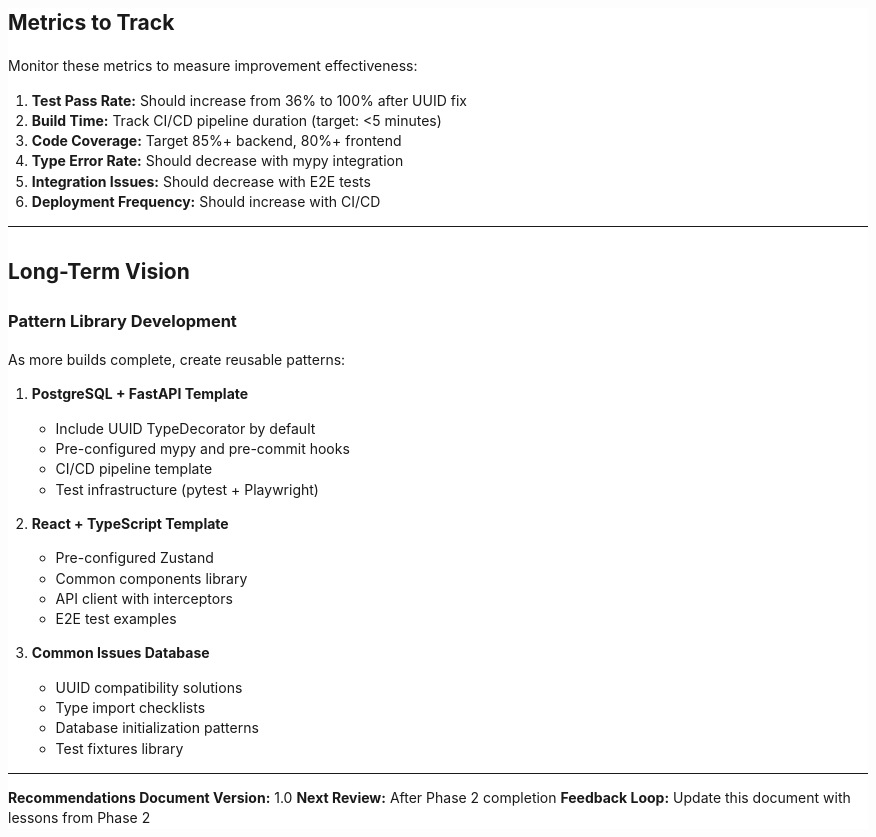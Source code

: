 
## Metrics to Track

Monitor these metrics to measure improvement effectiveness:

1. **Test Pass Rate:** Should increase from 36% to 100% after UUID fix
2. **Build Time:** Track CI/CD pipeline duration (target: <5 minutes)
3. **Code Coverage:** Target 85%+ backend, 80%+ frontend
4. **Type Error Rate:** Should decrease with mypy integration
5. **Integration Issues:** Should decrease with E2E tests
6. **Deployment Frequency:** Should increase with CI/CD

---

## Long-Term Vision

### Pattern Library Development

As more builds complete, create reusable patterns:

1. **PostgreSQL + FastAPI Template**
   - Include UUID TypeDecorator by default
   - Pre-configured mypy and pre-commit hooks
   - CI/CD pipeline template
   - Test infrastructure (pytest + Playwright)

2. **React + TypeScript Template**
   - Pre-configured Zustand
   - Common components library
   - API client with interceptors
   - E2E test examples

3. **Common Issues Database**
   - UUID compatibility solutions
   - Type import checklists
   - Database initialization patterns
   - Test fixtures library

---

**Recommendations Document Version:** 1.0
**Next Review:** After Phase 2 completion
**Feedback Loop:** Update this document with lessons from Phase 2
